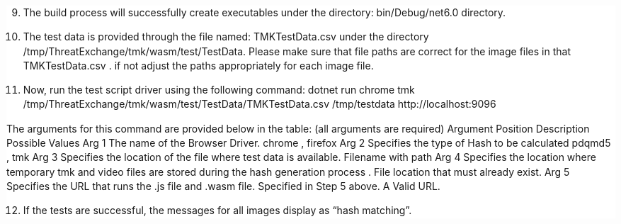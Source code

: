9.	The build process will successfully create executables under the directory: bin/Debug/net6.0 directory. 

10.	The test data is provided through the file named: TMKTestData.csv under the directory /tmp/ThreatExchange/tmk/wasm/test/TestData.  Please make sure that file paths are correct for the image files in that TMKTestData.csv .  if not adjust the paths appropriately for each image file. 

11.	Now, run the test script driver using the following command:
dotnet run chrome tmk /tmp/ThreatExchange/tmk/wasm/test/TestData/TMKTestData.csv /tmp/testdata http://localhost:9096

The arguments for this command are provided below in the table: (all arguments are required)
Argument Position	Description	Possible Values
Arg 1	The name of the Browser Driver.	chrome , firefox
Arg 2	Specifies the type of Hash to be calculated	pdqmd5  , tmk
Arg 3	Specifies the location of the file where test data is available. 	Filename with path
Arg 4	Specifies the location where temporary tmk and video files are stored during the hash generation process .  	File location that must already exist. 
Arg 5	Specifies the URL that runs the .js file and .wasm file. Specified in Step 5 above. 	A Valid URL.

12.	If the tests are successful, the messages for all images display as “hash matching”. 


